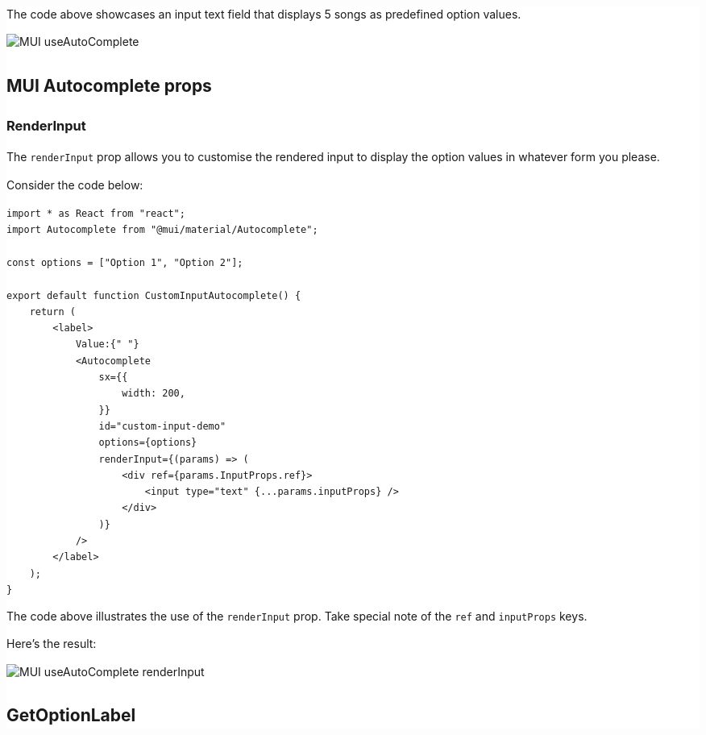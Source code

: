 The code above showcases an input text field that displays 5 songs as predefined option values.

<div className="centered-image"  >
   <img style={{alignSelf:"center"}}  src="https://refine.ams3.cdn.digitaloceanspaces.com/blog/2022-10-19-mui-autocomplete/image1.png"  alt="MUI useAutoComplete" />
</div>

## MUI Autocomplete props

### RenderInput

The `renderInput` prop allows you to customise the rendered input to display the option values in whatever form you please.

Consider the code below:

```tsx
import * as React from "react";
import Autocomplete from "@mui/material/Autocomplete";

const options = ["Option 1", "Option 2"];

export default function CustomInputAutocomplete() {
    return (
        <label>
            Value:{" "}
            <Autocomplete
                sx={{
                    width: 200,
                }}
                id="custom-input-demo"
                options={options}
                renderInput={(params) => (
                    <div ref={params.InputProps.ref}>
                        <input type="text" {...params.inputProps} />
                    </div>
                )}
            />
        </label>
    );
}
```

The code above illustrates the use of the `renderInput` prop. Take special note of the `ref` and `inputProps` keys.

Here’s the result:

<div className="centered-image"  >
   <img style={{alignSelf:"center", width:"300px"}}  src="https://refine.ams3.cdn.digitaloceanspaces.com/blog/2022-10-19-mui-autocomplete/renderInput.gif"  alt="MUI useAutoComplete renderInput" />
</div>

## GetOptionLabel
